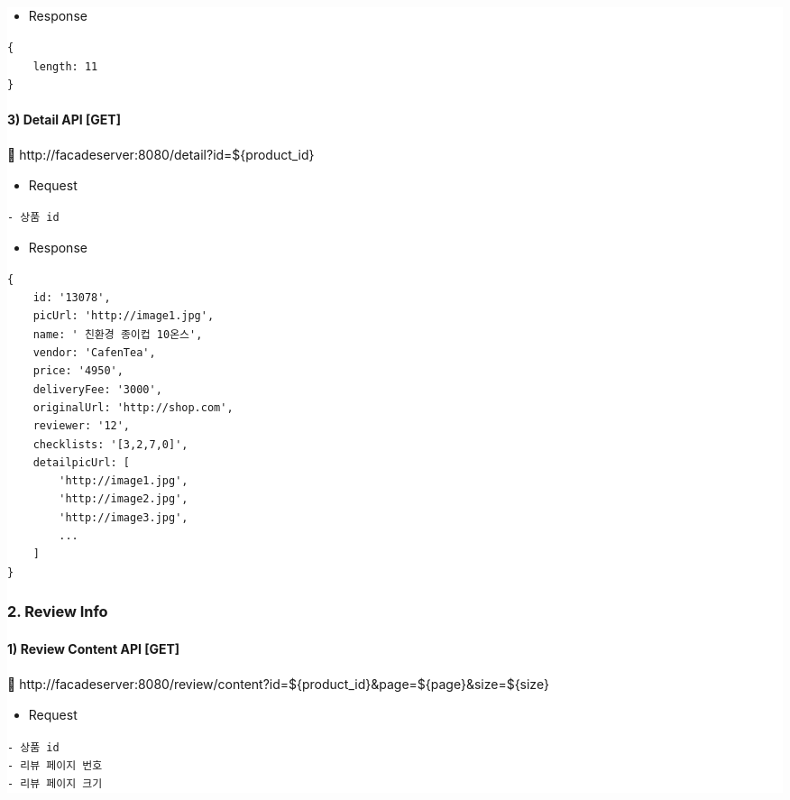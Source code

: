 -   Response

```
{
    length: 11
}
```

#### 3) Detail API [GET]

<aside>
📌 http://facadeserver:8080/detail?id=${product_id}

</aside>

-   Request

```
- 상품 id
```

-   Response

```
{
    id: '13078',
    picUrl: 'http://image1.jpg',
    name: ' 친환경 종이컵 10온스',
    vendor: 'CafenTea',
    price: '4950',
    deliveryFee: '3000',
    originalUrl: 'http://shop.com',
    reviewer: '12',
    checklists: '[3,2,7,0]',
    detailpicUrl: [
        'http://image1.jpg',
        'http://image2.jpg',
        'http://image3.jpg',
        ...
    ]
}

```

### 2. Review Info

#### 1) Review Content API [GET]

<aside>
📌 http://facadeserver:8080/review/content?id=${product_id}&page=${page}&size=${size}

</aside>

-   Request

```
- 상품 id
- 리뷰 페이지 번호
- 리뷰 페이지 크기
```

